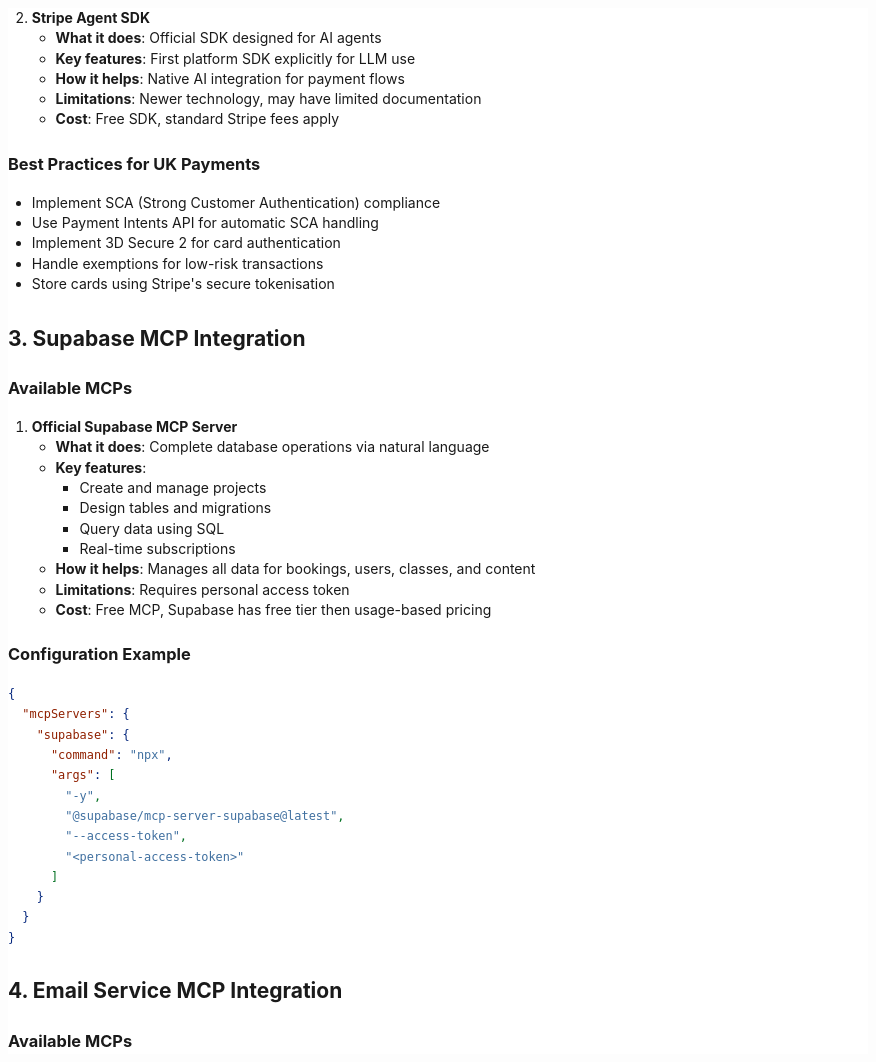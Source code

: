 2. **Stripe Agent SDK**
   - **What it does**: Official SDK designed for AI agents
   - **Key features**: First platform SDK explicitly for LLM use
   - **How it helps**: Native AI integration for payment flows
   - **Limitations**: Newer technology, may have limited documentation
   - **Cost**: Free SDK, standard Stripe fees apply

### Best Practices for UK Payments
- Implement SCA (Strong Customer Authentication) compliance
- Use Payment Intents API for automatic SCA handling
- Implement 3D Secure 2 for card authentication
- Handle exemptions for low-risk transactions
- Store cards using Stripe's secure tokenisation

## 3. Supabase MCP Integration

### Available MCPs

1. **Official Supabase MCP Server**
   - **What it does**: Complete database operations via natural language
   - **Key features**:
     - Create and manage projects
     - Design tables and migrations
     - Query data using SQL
     - Real-time subscriptions
   - **How it helps**: Manages all data for bookings, users, classes, and content
   - **Limitations**: Requires personal access token
   - **Cost**: Free MCP, Supabase has free tier then usage-based pricing

### Configuration Example
```json
{
  "mcpServers": {
    "supabase": {
      "command": "npx",
      "args": [
        "-y",
        "@supabase/mcp-server-supabase@latest",
        "--access-token",
        "<personal-access-token>"
      ]
    }
  }
}
```

## 4. Email Service MCP Integration

### Available MCPs
